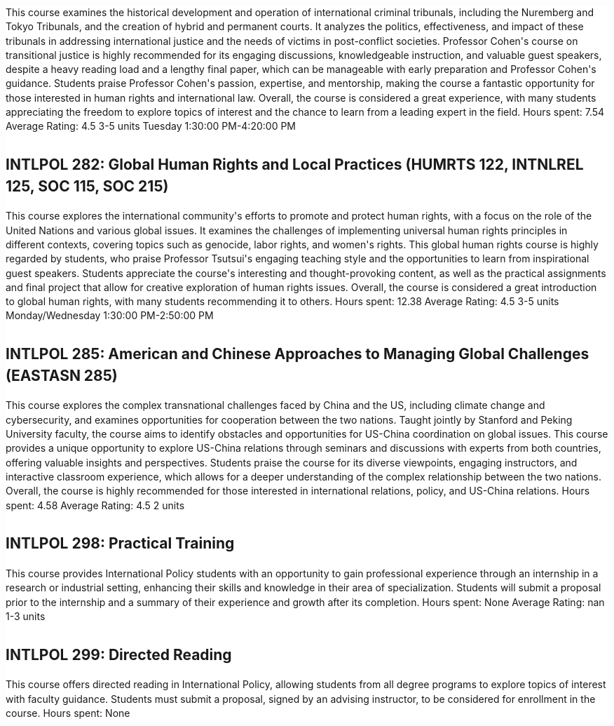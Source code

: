 This course examines the historical development and operation of international criminal tribunals, including the Nuremberg and Tokyo Tribunals, and the creation of hybrid and permanent courts. It analyzes the politics, effectiveness, and impact of these tribunals in addressing international justice and the needs of victims in post-conflict societies.
Professor Cohen's course on transitional justice is highly recommended for its engaging discussions, knowledgeable instruction, and valuable guest speakers, despite a heavy reading load and a lengthy final paper, which can be manageable with early preparation and Professor Cohen's guidance. Students praise Professor Cohen's passion, expertise, and mentorship, making the course a fantastic opportunity for those interested in human rights and international law. Overall, the course is considered a great experience, with many students appreciating the freedom to explore topics of interest and the chance to learn from a leading expert in the field.
Hours spent: 7.54
Average Rating: 4.5
3-5 units
Tuesday 1:30:00 PM-4:20:00 PM
## INTLPOL 282: Global Human Rights and Local Practices (HUMRTS 122, INTNLREL 125, SOC 115, SOC 215)
This course explores the international community's efforts to promote and protect human rights, with a focus on the role of the United Nations and various global issues. It examines the challenges of implementing universal human rights principles in different contexts, covering topics such as genocide, labor rights, and women's rights.
This global human rights course is highly regarded by students, who praise Professor Tsutsui's engaging teaching style and the opportunities to learn from inspirational guest speakers. Students appreciate the course's interesting and thought-provoking content, as well as the practical assignments and final project that allow for creative exploration of human rights issues. Overall, the course is considered a great introduction to global human rights, with many students recommending it to others.
Hours spent: 12.38
Average Rating: 4.5
3-5 units
Monday/Wednesday 1:30:00 PM-2:50:00 PM
## INTLPOL 285: American and Chinese Approaches to Managing Global Challenges (EASTASN 285)
This course explores the complex transnational challenges faced by China and the US, including climate change and cybersecurity, and examines opportunities for cooperation between the two nations. Taught jointly by Stanford and Peking University faculty, the course aims to identify obstacles and opportunities for US-China coordination on global issues.
This course provides a unique opportunity to explore US-China relations through seminars and discussions with experts from both countries, offering valuable insights and perspectives. Students praise the course for its diverse viewpoints, engaging instructors, and interactive classroom experience, which allows for a deeper understanding of the complex relationship between the two nations. Overall, the course is highly recommended for those interested in international relations, policy, and US-China relations.
Hours spent: 4.58
Average Rating: 4.5
2 units
## INTLPOL 298: Practical Training
This course provides International Policy students with an opportunity to gain professional experience through an internship in a research or industrial setting, enhancing their skills and knowledge in their area of specialization. Students will submit a proposal prior to the internship and a summary of their experience and growth after its completion.
Hours spent: None
Average Rating: nan
1-3 units
## INTLPOL 299: Directed Reading
This course offers directed reading in International Policy, allowing students from all degree programs to explore topics of interest with faculty guidance. Students must submit a proposal, signed by an advising instructor, to be considered for enrollment in the course.
Hours spent: None